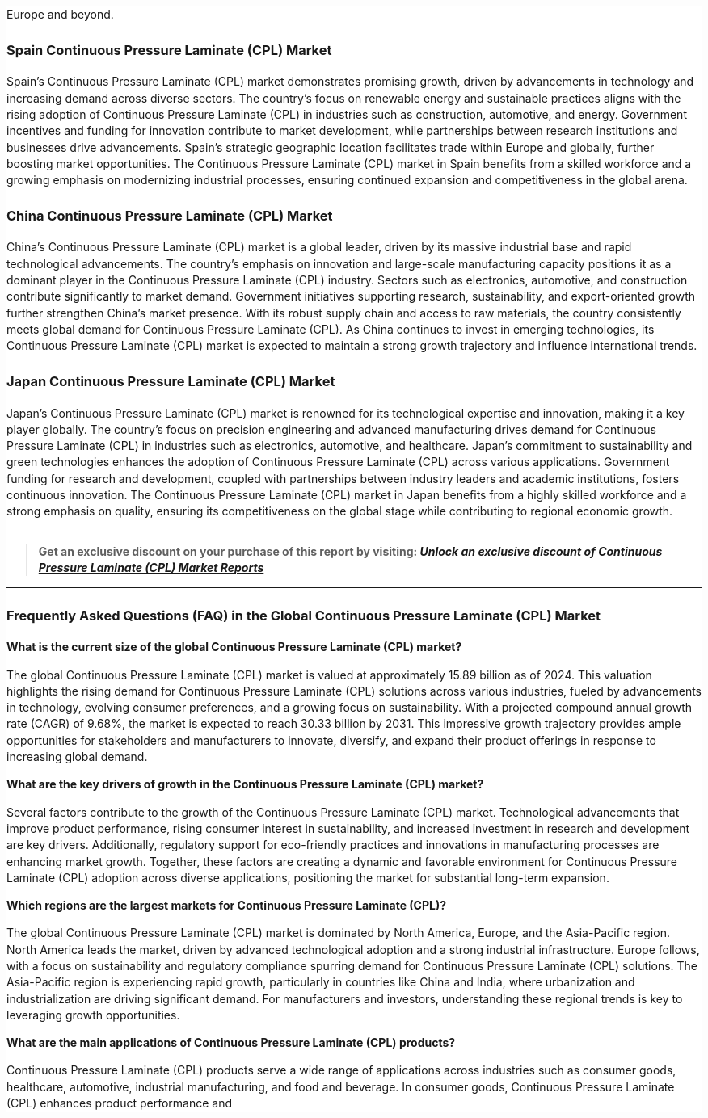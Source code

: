 Europe and beyond.</p><h3>Spain Continuous Pressure Laminate (CPL) Market</h3><p>Spain&rsquo;s Continuous Pressure Laminate (CPL) market demonstrates promising growth, driven by advancements in technology and increasing demand across diverse sectors. The country&rsquo;s focus on renewable energy and sustainable practices aligns with the rising adoption of Continuous Pressure Laminate (CPL) in industries such as construction, automotive, and energy. Government incentives and funding for innovation contribute to market development, while partnerships between research institutions and businesses drive advancements. Spain&rsquo;s strategic geographic location facilitates trade within Europe and globally, further boosting market opportunities. The Continuous Pressure Laminate (CPL) market in Spain benefits from a skilled workforce and a growing emphasis on modernizing industrial processes, ensuring continued expansion and competitiveness in the global arena.</p><h3>China Continuous Pressure Laminate (CPL) Market</h3><p>China&rsquo;s Continuous Pressure Laminate (CPL) market is a global leader, driven by its massive industrial base and rapid technological advancements. The country&rsquo;s emphasis on innovation and large-scale manufacturing capacity positions it as a dominant player in the Continuous Pressure Laminate (CPL) industry. Sectors such as electronics, automotive, and construction contribute significantly to market demand. Government initiatives supporting research, sustainability, and export-oriented growth further strengthen China&rsquo;s market presence. With its robust supply chain and access to raw materials, the country consistently meets global demand for Continuous Pressure Laminate (CPL). As China continues to invest in emerging technologies, its Continuous Pressure Laminate (CPL) market is expected to maintain a strong growth trajectory and influence international trends.</p><h3>Japan Continuous Pressure Laminate (CPL) Market</h3><p>Japan&rsquo;s Continuous Pressure Laminate (CPL) market is renowned for its technological expertise and innovation, making it a key player globally. The country&rsquo;s focus on precision engineering and advanced manufacturing drives demand for Continuous Pressure Laminate (CPL) in industries such as electronics, automotive, and healthcare. Japan&rsquo;s commitment to sustainability and green technologies enhances the adoption of Continuous Pressure Laminate (CPL) across various applications. Government funding for research and development, coupled with partnerships between industry leaders and academic institutions, fosters continuous innovation. The Continuous Pressure Laminate (CPL) market in Japan benefits from a highly skilled workforce and a strong emphasis on quality, ensuring its competitiveness on the global stage while contributing to regional economic growth.</p><hr /><blockquote><p><strong>Get an exclusive discount on your purchase of this report by visiting: <em><a href="://marketresearchpulse.com/ask-for-discount/53302?utm_source=Github&amp;utm_medium=0112">Unlock an exclusive discount of Continuous Pressure Laminate (CPL) Market Reports</a></em>&nbsp;</strong></p></blockquote><hr /><h3>Frequently Asked Questions (FAQ) in the Global Continuous Pressure Laminate (CPL) Market</h3><p><strong>What is the current size of the global Continuous Pressure Laminate (CPL) market?</strong></p><p>The global Continuous Pressure Laminate (CPL) market is valued at approximately 15.89 billion as of 2024. This valuation highlights the rising demand for Continuous Pressure Laminate (CPL) solutions across various industries, fueled by advancements in technology, evolving consumer preferences, and a growing focus on sustainability. With a projected compound annual growth rate (CAGR) of 9.68%, the market is expected to reach 30.33 billion by 2031. This impressive growth trajectory provides ample opportunities for stakeholders and manufacturers to innovate, diversify, and expand their product offerings in response to increasing global demand.</p><p><strong>What are the key drivers of growth in the Continuous Pressure Laminate (CPL) market?</strong></p><p>Several factors contribute to the growth of the Continuous Pressure Laminate (CPL) market. Technological advancements that improve product performance, rising consumer interest in sustainability, and increased investment in research and development are key drivers. Additionally, regulatory support for eco-friendly practices and innovations in manufacturing processes are enhancing market growth. Together, these factors are creating a dynamic and favorable environment for Continuous Pressure Laminate (CPL) adoption across diverse applications, positioning the market for substantial long-term expansion.</p><p><strong>Which regions are the largest markets for Continuous Pressure Laminate (CPL)?</strong></p><p>The global Continuous Pressure Laminate (CPL) market is dominated by North America, Europe, and the Asia-Pacific region. North America leads the market, driven by advanced technological adoption and a strong industrial infrastructure. Europe follows, with a focus on sustainability and regulatory compliance spurring demand for Continuous Pressure Laminate (CPL) solutions. The Asia-Pacific region is experiencing rapid growth, particularly in countries like China and India, where urbanization and industrialization are driving significant demand. For manufacturers and investors, understanding these regional trends is key to leveraging growth opportunities.</p><p><strong>What are the main applications of Continuous Pressure Laminate (CPL) products?</strong></p><p>Continuous Pressure Laminate (CPL) products serve a wide range of applications across industries such as consumer goods, healthcare, automotive, industrial manufacturing, and food and beverage. In consumer goods, Continuous Pressure Laminate (CPL) enhances product performance and